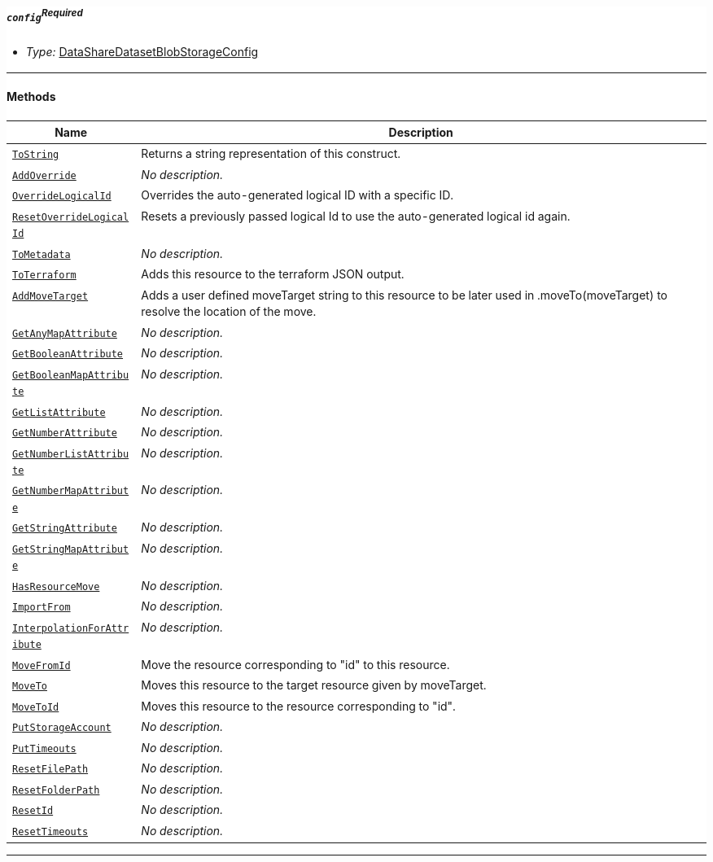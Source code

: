 
##### `config`<sup>Required</sup> <a name="config" id="@cdktf/provider-azurerm.dataShareDatasetBlobStorage.DataShareDatasetBlobStorage.Initializer.parameter.config"></a>

- *Type:* <a href="#@cdktf/provider-azurerm.dataShareDatasetBlobStorage.DataShareDatasetBlobStorageConfig">DataShareDatasetBlobStorageConfig</a>

---

#### Methods <a name="Methods" id="Methods"></a>

| **Name** | **Description** |
| --- | --- |
| <code><a href="#@cdktf/provider-azurerm.dataShareDatasetBlobStorage.DataShareDatasetBlobStorage.toString">ToString</a></code> | Returns a string representation of this construct. |
| <code><a href="#@cdktf/provider-azurerm.dataShareDatasetBlobStorage.DataShareDatasetBlobStorage.addOverride">AddOverride</a></code> | *No description.* |
| <code><a href="#@cdktf/provider-azurerm.dataShareDatasetBlobStorage.DataShareDatasetBlobStorage.overrideLogicalId">OverrideLogicalId</a></code> | Overrides the auto-generated logical ID with a specific ID. |
| <code><a href="#@cdktf/provider-azurerm.dataShareDatasetBlobStorage.DataShareDatasetBlobStorage.resetOverrideLogicalId">ResetOverrideLogicalId</a></code> | Resets a previously passed logical Id to use the auto-generated logical id again. |
| <code><a href="#@cdktf/provider-azurerm.dataShareDatasetBlobStorage.DataShareDatasetBlobStorage.toMetadata">ToMetadata</a></code> | *No description.* |
| <code><a href="#@cdktf/provider-azurerm.dataShareDatasetBlobStorage.DataShareDatasetBlobStorage.toTerraform">ToTerraform</a></code> | Adds this resource to the terraform JSON output. |
| <code><a href="#@cdktf/provider-azurerm.dataShareDatasetBlobStorage.DataShareDatasetBlobStorage.addMoveTarget">AddMoveTarget</a></code> | Adds a user defined moveTarget string to this resource to be later used in .moveTo(moveTarget) to resolve the location of the move. |
| <code><a href="#@cdktf/provider-azurerm.dataShareDatasetBlobStorage.DataShareDatasetBlobStorage.getAnyMapAttribute">GetAnyMapAttribute</a></code> | *No description.* |
| <code><a href="#@cdktf/provider-azurerm.dataShareDatasetBlobStorage.DataShareDatasetBlobStorage.getBooleanAttribute">GetBooleanAttribute</a></code> | *No description.* |
| <code><a href="#@cdktf/provider-azurerm.dataShareDatasetBlobStorage.DataShareDatasetBlobStorage.getBooleanMapAttribute">GetBooleanMapAttribute</a></code> | *No description.* |
| <code><a href="#@cdktf/provider-azurerm.dataShareDatasetBlobStorage.DataShareDatasetBlobStorage.getListAttribute">GetListAttribute</a></code> | *No description.* |
| <code><a href="#@cdktf/provider-azurerm.dataShareDatasetBlobStorage.DataShareDatasetBlobStorage.getNumberAttribute">GetNumberAttribute</a></code> | *No description.* |
| <code><a href="#@cdktf/provider-azurerm.dataShareDatasetBlobStorage.DataShareDatasetBlobStorage.getNumberListAttribute">GetNumberListAttribute</a></code> | *No description.* |
| <code><a href="#@cdktf/provider-azurerm.dataShareDatasetBlobStorage.DataShareDatasetBlobStorage.getNumberMapAttribute">GetNumberMapAttribute</a></code> | *No description.* |
| <code><a href="#@cdktf/provider-azurerm.dataShareDatasetBlobStorage.DataShareDatasetBlobStorage.getStringAttribute">GetStringAttribute</a></code> | *No description.* |
| <code><a href="#@cdktf/provider-azurerm.dataShareDatasetBlobStorage.DataShareDatasetBlobStorage.getStringMapAttribute">GetStringMapAttribute</a></code> | *No description.* |
| <code><a href="#@cdktf/provider-azurerm.dataShareDatasetBlobStorage.DataShareDatasetBlobStorage.hasResourceMove">HasResourceMove</a></code> | *No description.* |
| <code><a href="#@cdktf/provider-azurerm.dataShareDatasetBlobStorage.DataShareDatasetBlobStorage.importFrom">ImportFrom</a></code> | *No description.* |
| <code><a href="#@cdktf/provider-azurerm.dataShareDatasetBlobStorage.DataShareDatasetBlobStorage.interpolationForAttribute">InterpolationForAttribute</a></code> | *No description.* |
| <code><a href="#@cdktf/provider-azurerm.dataShareDatasetBlobStorage.DataShareDatasetBlobStorage.moveFromId">MoveFromId</a></code> | Move the resource corresponding to "id" to this resource. |
| <code><a href="#@cdktf/provider-azurerm.dataShareDatasetBlobStorage.DataShareDatasetBlobStorage.moveTo">MoveTo</a></code> | Moves this resource to the target resource given by moveTarget. |
| <code><a href="#@cdktf/provider-azurerm.dataShareDatasetBlobStorage.DataShareDatasetBlobStorage.moveToId">MoveToId</a></code> | Moves this resource to the resource corresponding to "id". |
| <code><a href="#@cdktf/provider-azurerm.dataShareDatasetBlobStorage.DataShareDatasetBlobStorage.putStorageAccount">PutStorageAccount</a></code> | *No description.* |
| <code><a href="#@cdktf/provider-azurerm.dataShareDatasetBlobStorage.DataShareDatasetBlobStorage.putTimeouts">PutTimeouts</a></code> | *No description.* |
| <code><a href="#@cdktf/provider-azurerm.dataShareDatasetBlobStorage.DataShareDatasetBlobStorage.resetFilePath">ResetFilePath</a></code> | *No description.* |
| <code><a href="#@cdktf/provider-azurerm.dataShareDatasetBlobStorage.DataShareDatasetBlobStorage.resetFolderPath">ResetFolderPath</a></code> | *No description.* |
| <code><a href="#@cdktf/provider-azurerm.dataShareDatasetBlobStorage.DataShareDatasetBlobStorage.resetId">ResetId</a></code> | *No description.* |
| <code><a href="#@cdktf/provider-azurerm.dataShareDatasetBlobStorage.DataShareDatasetBlobStorage.resetTimeouts">ResetTimeouts</a></code> | *No description.* |

---